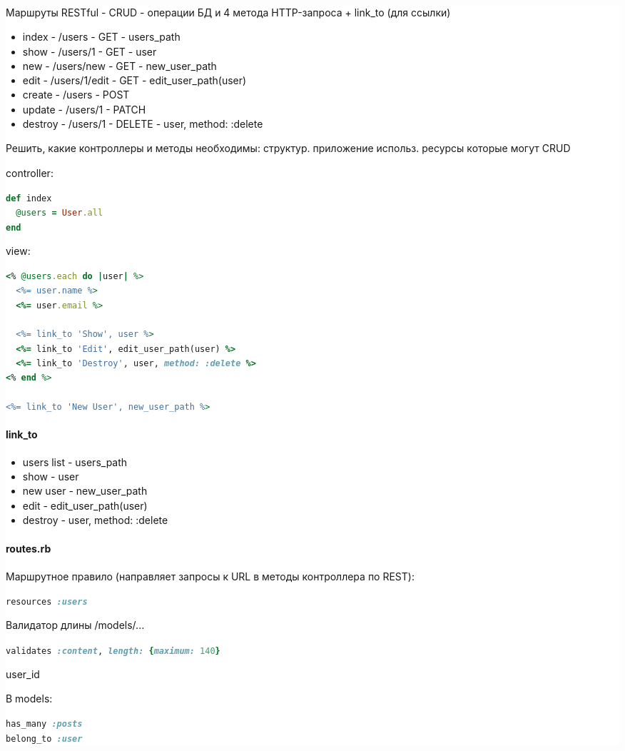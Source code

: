 Маршруты RESTful - CRUD - операции БД и 4 метода HTTP-запроса + link_to (для ссылки)

- index - /users - GET - users_path
- show - /users/1 - GET - user
- new - /users/new - GET - new_user_path
- edit - /users/1/edit - GET - edit_user_path(user)
- create - /users - POST
- update - /users/1 - PATCH
- destroy - /users/1 - DELETE - user, method: :delete

Решить, какие контроллеры и методы необходимы: структур. приложение использ. ресурсы которые могут CRUD

controller:
```ruby
def index
  @users = User.all
end
```
view:
```ruby
<% @users.each do |user| %>
  <%= user.name %>
  <%= user.email %>

  <%= link_to 'Show', user %>
  <%= link_to 'Edit', edit_user_path(user) %>
  <%= link_to 'Destroy', user, method: :delete %>
<% end %>

<%= link_to 'New User', new_user_path %>
```
#### link_to

- users list - users_path
- show - user
- new user - new_user_path
- edit - edit_user_path(user)
- destroy - user, method: :delete

#### routes.rb

Маршрутное правило (направляет запросы к URL в методы контроллера по REST):
```ruby
resources :users
```
Валидатор длины /models/...
```ruby
validates :content, length: {maximum: 140}
```

user_id

В models:
```ruby
has_many :posts
belong_to :user
```
